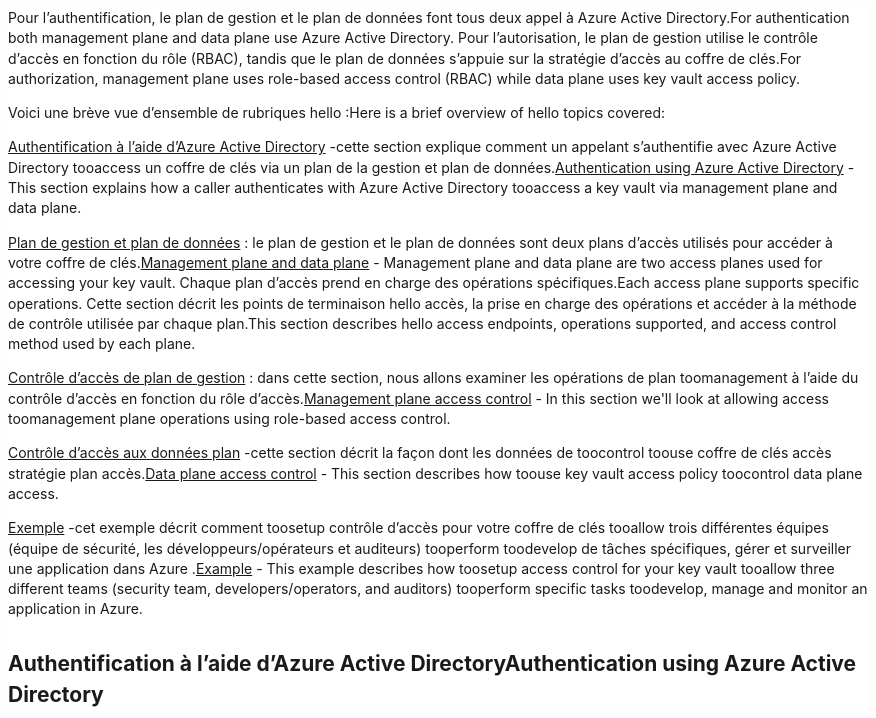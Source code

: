 <span data-ttu-id="93565-112">Pour l’authentification, le plan de gestion et le plan de données font tous deux appel à Azure Active Directory.</span><span class="sxs-lookup"><span data-stu-id="93565-112">For authentication both management plane and data plane use Azure Active Directory.</span></span> <span data-ttu-id="93565-113">Pour l’autorisation, le plan de gestion utilise le contrôle d’accès en fonction du rôle (RBAC), tandis que le plan de données s’appuie sur la stratégie d’accès au coffre de clés.</span><span class="sxs-lookup"><span data-stu-id="93565-113">For authorization, management plane uses role-based access control (RBAC) while data plane uses key vault access policy.</span></span>

<span data-ttu-id="93565-114">Voici une brève vue d’ensemble de rubriques hello :</span><span class="sxs-lookup"><span data-stu-id="93565-114">Here is a brief overview of hello topics covered:</span></span>

<span data-ttu-id="93565-115">[Authentification à l’aide d’Azure Active Directory](#authentication-using-azure-active-directory) -cette section explique comment un appelant s’authentifie avec Azure Active Directory tooaccess un coffre de clés via un plan de la gestion et plan de données.</span><span class="sxs-lookup"><span data-stu-id="93565-115">[Authentication using Azure Active Directory](#authentication-using-azure-active-directory) - This section explains how a caller authenticates with Azure Active Directory tooaccess a key vault via management plane and data plane.</span></span> 

<span data-ttu-id="93565-116">[Plan de gestion et plan de données](#management-plane-and-data-plane) : le plan de gestion et le plan de données sont deux plans d’accès utilisés pour accéder à votre coffre de clés.</span><span class="sxs-lookup"><span data-stu-id="93565-116">[Management plane and data plane](#management-plane-and-data-plane) - Management plane and data plane are two access planes used for accessing your key vault.</span></span> <span data-ttu-id="93565-117">Chaque plan d’accès prend en charge des opérations spécifiques.</span><span class="sxs-lookup"><span data-stu-id="93565-117">Each access plane supports specific operations.</span></span> <span data-ttu-id="93565-118">Cette section décrit les points de terminaison hello accès, la prise en charge des opérations et accéder à la méthode de contrôle utilisée par chaque plan.</span><span class="sxs-lookup"><span data-stu-id="93565-118">This section describes hello access endpoints, operations supported, and access control method used by each plane.</span></span> 

<span data-ttu-id="93565-119">[Contrôle d’accès de plan de gestion](#management-plane-access-control) : dans cette section, nous allons examiner les opérations de plan toomanagement à l’aide du contrôle d’accès en fonction du rôle d’accès.</span><span class="sxs-lookup"><span data-stu-id="93565-119">[Management plane access control](#management-plane-access-control) - In this section we'll look at allowing access toomanagement plane operations using role-based access control.</span></span>

<span data-ttu-id="93565-120">[Contrôle d’accès aux données plan](#data-plane-access-control) -cette section décrit la façon dont les données de toocontrol toouse coffre de clés accès stratégie plan accès.</span><span class="sxs-lookup"><span data-stu-id="93565-120">[Data plane access control](#data-plane-access-control) - This section describes how toouse key vault access policy toocontrol data plane access.</span></span>

<span data-ttu-id="93565-121">[Exemple](#example) -cet exemple décrit comment toosetup contrôle d’accès pour votre coffre de clés tooallow trois différentes équipes (équipe de sécurité, les développeurs/opérateurs et auditeurs) tooperform toodevelop de tâches spécifiques, gérer et surveiller une application dans Azure .</span><span class="sxs-lookup"><span data-stu-id="93565-121">[Example](#example) - This example describes how toosetup access control for your key vault tooallow three different teams (security team, developers/operators, and auditors) tooperform specific tasks toodevelop, manage and monitor an application in Azure.</span></span>

## <a name="authentication-using-azure-active-directory"></a><span data-ttu-id="93565-122">Authentification à l’aide d’Azure Active Directory</span><span class="sxs-lookup"><span data-stu-id="93565-122">Authentication using Azure Active Directory</span></span>